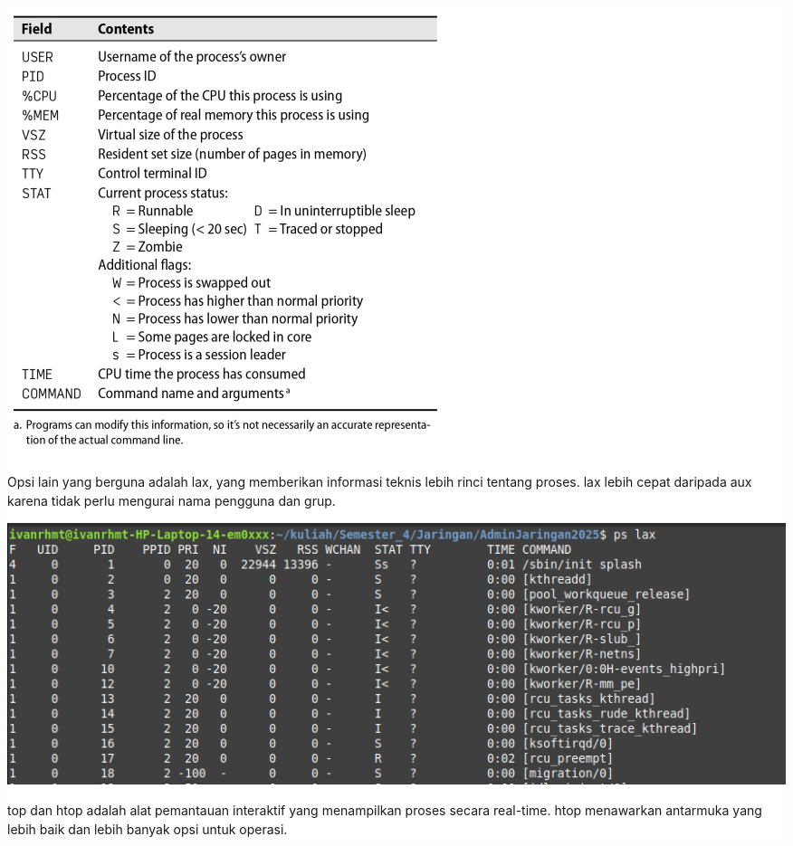 ![process-explanation](./image/process-explanation.png)

Opsi lain yang berguna adalah lax, yang memberikan informasi teknis lebih rinci tentang proses. lax lebih cepat daripada aux karena tidak perlu mengurai nama pengguna dan grup.

![ps-lax](./image/ps_lax.png)

top dan htop adalah alat pemantauan interaktif yang menampilkan proses secara real-time. htop menawarkan antarmuka yang lebih baik dan lebih banyak opsi untuk operasi.
